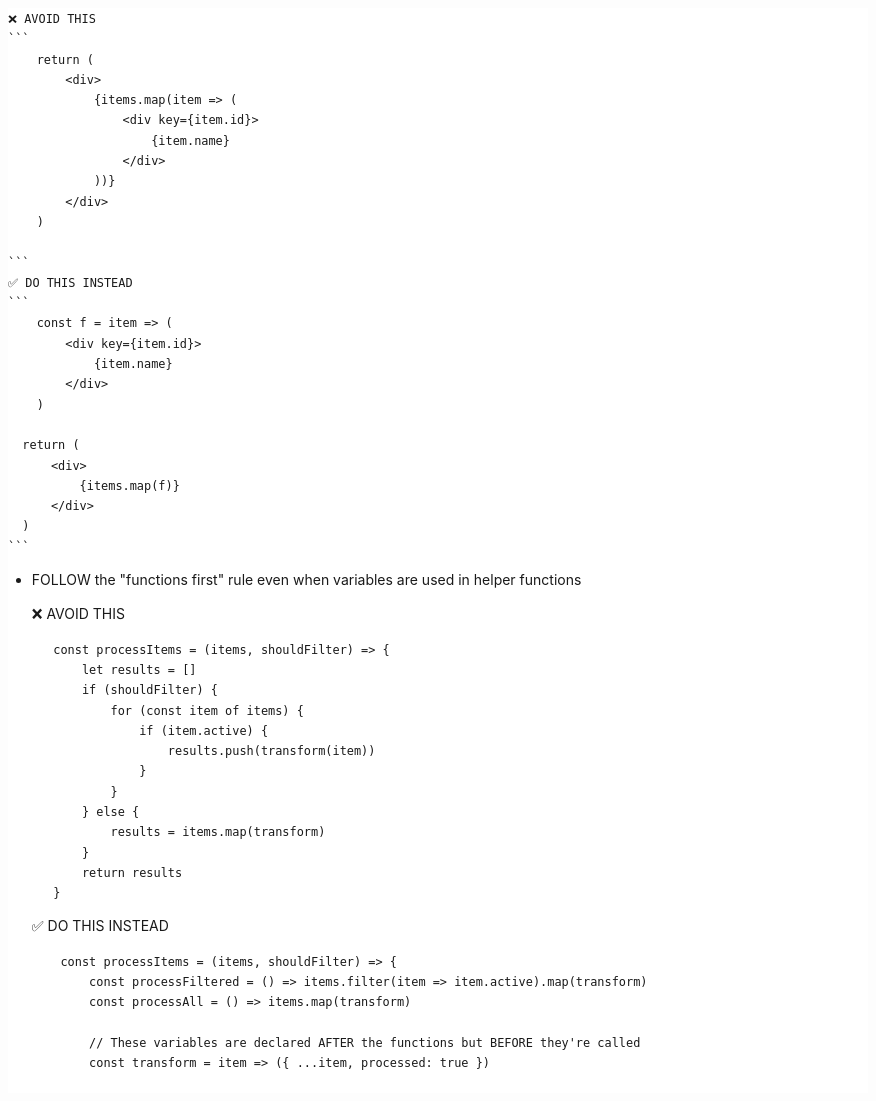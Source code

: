     ❌ AVOID THIS
    ```
        return (
            <div>
                {items.map(item => (
                    <div key={item.id}>
                        {item.name}
                    </div>
                ))}
            </div>
        )

    ```
    ✅ DO THIS INSTEAD
    ```
        const f = item => (
            <div key={item.id}>
                {item.name}
            </div>
        )
        
      return (
          <div>
              {items.map(f)}
          </div>
      )
    ```

- FOLLOW the "functions first" rule even when variables are used in helper functions

    ❌ AVOID THIS
     ```
        const processItems = (items, shouldFilter) => {
            let results = []
            if (shouldFilter) {
                for (const item of items) {
                    if (item.active) {
                        results.push(transform(item))
                    }
                }
            } else {
                results = items.map(transform)
            }
            return results
        }
     ```
    ✅ DO THIS INSTEAD
    ```
        const processItems = (items, shouldFilter) => {
            const processFiltered = () => items.filter(item => item.active).map(transform)
            const processAll = () => items.map(transform)
      
            // These variables are declared AFTER the functions but BEFORE they're called
            const transform = item => ({ ...item, processed: true })
      